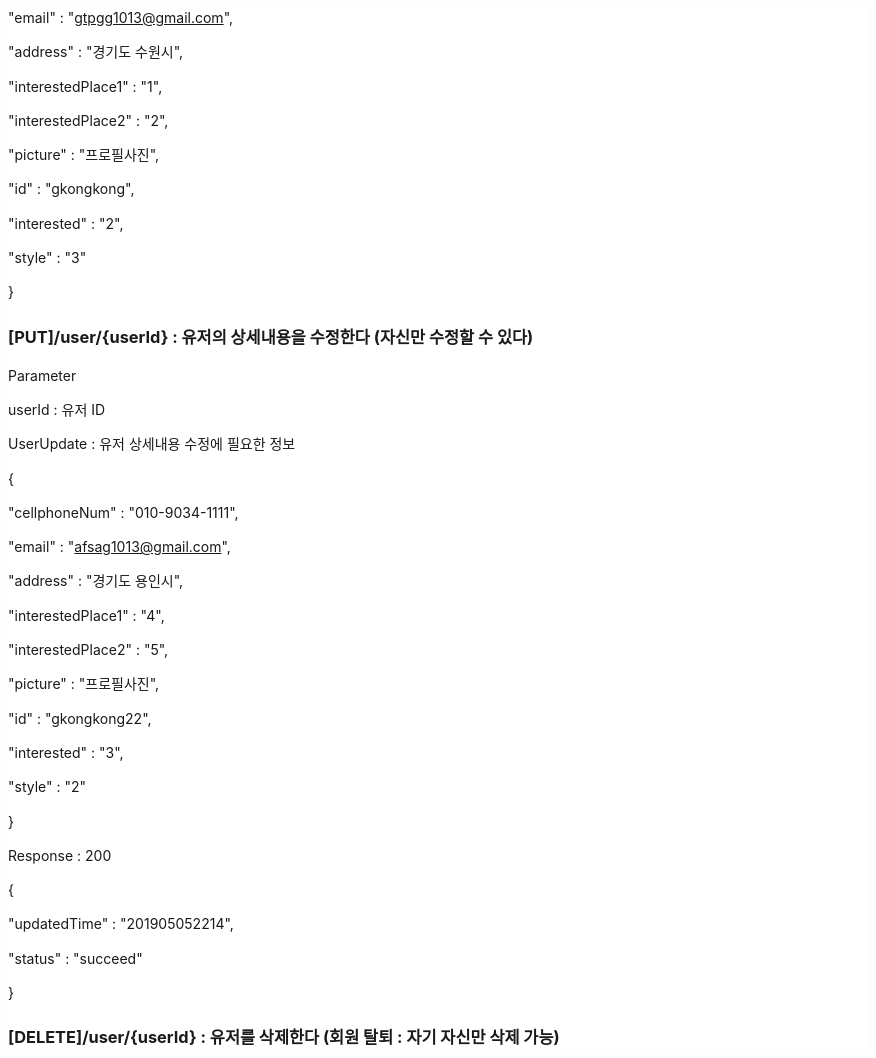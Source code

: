 "email" : "gtpgg1013@gmail.com",

"address" : "경기도 수원시",

"interestedPlace1" : "1",

"interestedPlace2" : "2",

"picture" : "프로필사진",

"id" : "gkongkong",

"interested" : "2",

"style" : "3"

}



### [PUT]/user/{userId} : 유저의 상세내용을 수정한다 (자신만 수정할 수 있다)

Parameter

userId : 유저 ID

UserUpdate : 유저 상세내용 수정에 필요한 정보

{

"cellphoneNum" : "010-9034-1111",

"email" : "afsag1013@gmail.com",

"address" : "경기도 용인시",

"interestedPlace1" : "4",

"interestedPlace2" : "5",

"picture" : "프로필사진",

"id" : "gkongkong22",

"interested" : "3",

"style" : "2"

}

Response : 200

{

"updatedTime" : "201905052214",

"status" : "succeed"

}



### [DELETE]/user/{userId} : 유저를 삭제한다 (회원 탈퇴 : 자기 자신만 삭제 가능)
